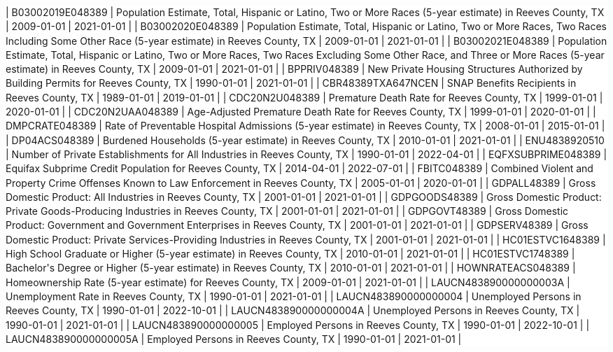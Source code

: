 | B03002019E048389          | Population Estimate, Total, Hispanic or Latino, Two or More Races (5-year estimate) in Reeves County, TX                                                                   | 2009-01-01          | 2021-01-01        |
| B03002020E048389          | Population Estimate, Total, Hispanic or Latino, Two or More Races, Two Races Including Some Other Race (5-year estimate) in Reeves County, TX                              | 2009-01-01          | 2021-01-01        |
| B03002021E048389          | Population Estimate, Total, Hispanic or Latino, Two or More Races, Two Races Excluding Some Other Race, and Three or More Races (5-year estimate) in Reeves County, TX     | 2009-01-01          | 2021-01-01        |
| BPPRIV048389              | New Private Housing Structures Authorized by Building Permits for Reeves County, TX                                                                                        | 1990-01-01          | 2021-01-01        |
| CBR48389TXA647NCEN        | SNAP Benefits Recipients in Reeves County, TX                                                                                                                              | 1989-01-01          | 2019-01-01        |
| CDC20N2U048389            | Premature Death Rate for Reeves County, TX                                                                                                                                 | 1999-01-01          | 2020-01-01        |
| CDC20N2UAA048389          | Age-Adjusted Premature Death Rate for Reeves County, TX                                                                                                                    | 1999-01-01          | 2020-01-01        |
| DMPCRATE048389            | Rate of Preventable Hospital Admissions (5-year estimate) in Reeves County, TX                                                                                             | 2008-01-01          | 2015-01-01        |
| DP04ACS048389             | Burdened Households (5-year estimate) in Reeves County, TX                                                                                                                 | 2010-01-01          | 2021-01-01        |
| ENU4838920510             | Number of Private Establishments for All Industries in Reeves County, TX                                                                                                   | 1990-01-01          | 2022-04-01        |
| EQFXSUBPRIME048389        | Equifax Subprime Credit Population for Reeves County, TX                                                                                                                   | 2014-04-01          | 2022-07-01        |
| FBITC048389               | Combined Violent and Property Crime Offenses Known to Law Enforcement in Reeves County, TX                                                                                 | 2005-01-01          | 2020-01-01        |
| GDPALL48389               | Gross Domestic Product: All Industries in Reeves County, TX                                                                                                                | 2001-01-01          | 2021-01-01        |
| GDPGOODS48389             | Gross Domestic Product: Private Goods-Producing Industries in Reeves County, TX                                                                                            | 2001-01-01          | 2021-01-01        |
| GDPGOVT48389              | Gross Domestic Product: Government and Government Enterprises in Reeves County, TX                                                                                         | 2001-01-01          | 2021-01-01        |
| GDPSERV48389              | Gross Domestic Product: Private Services-Providing Industries in Reeves County, TX                                                                                         | 2001-01-01          | 2021-01-01        |
| HC01ESTVC1648389          | High School Graduate or Higher (5-year estimate) in Reeves County, TX                                                                                                      | 2010-01-01          | 2021-01-01        |
| HC01ESTVC1748389          | Bachelor's Degree or Higher (5-year estimate) in Reeves County, TX                                                                                                         | 2010-01-01          | 2021-01-01        |
| HOWNRATEACS048389         | Homeownership Rate (5-year estimate) for Reeves County, TX                                                                                                                 | 2009-01-01          | 2021-01-01        |
| LAUCN483890000000003A     | Unemployment Rate in Reeves County, TX                                                                                                                                     | 1990-01-01          | 2021-01-01        |
| LAUCN483890000000004      | Unemployed Persons in Reeves County, TX                                                                                                                                    | 1990-01-01          | 2022-10-01        |
| LAUCN483890000000004A     | Unemployed Persons in Reeves County, TX                                                                                                                                    | 1990-01-01          | 2021-01-01        |
| LAUCN483890000000005      | Employed Persons in Reeves County, TX                                                                                                                                      | 1990-01-01          | 2022-10-01        |
| LAUCN483890000000005A     | Employed Persons in Reeves County, TX                                                                                                                                      | 1990-01-01          | 2021-01-01        |